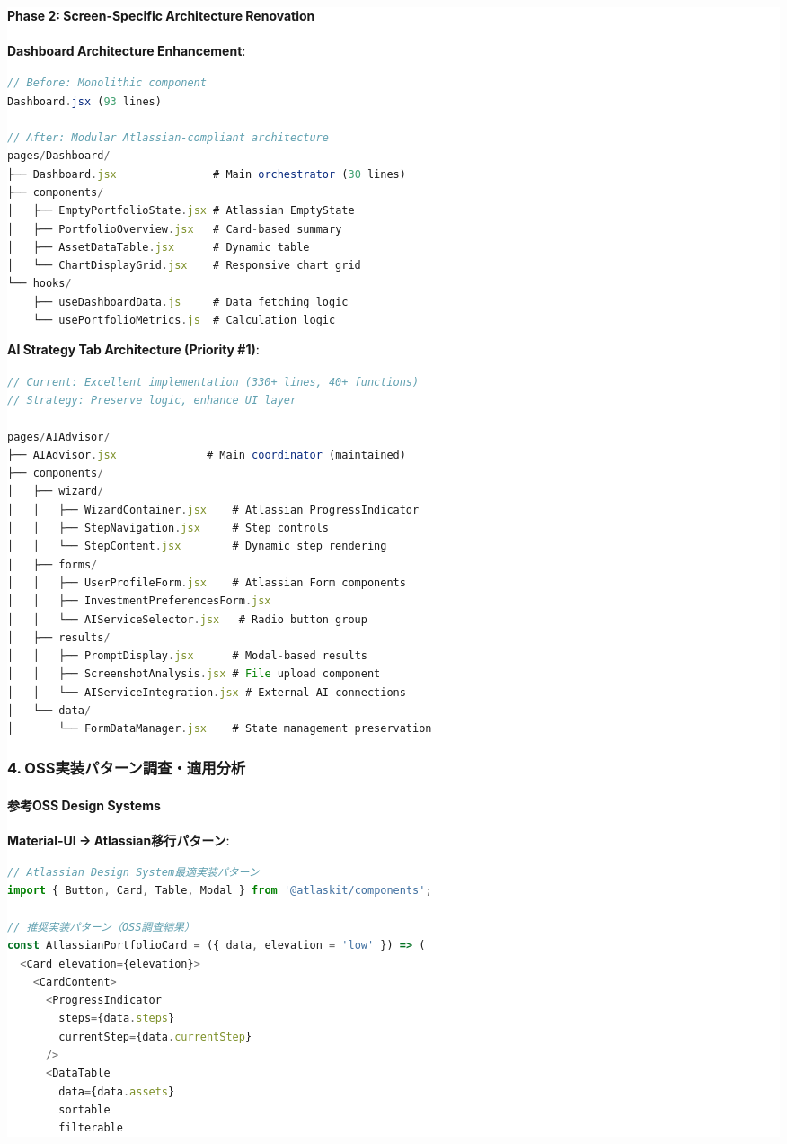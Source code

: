 #### Phase 2: Screen-Specific Architecture Renovation

**Dashboard Architecture Enhancement**:
```javascript
// Before: Monolithic component
Dashboard.jsx (93 lines)

// After: Modular Atlassian-compliant architecture  
pages/Dashboard/
├── Dashboard.jsx               # Main orchestrator (30 lines)
├── components/
│   ├── EmptyPortfolioState.jsx # Atlassian EmptyState
│   ├── PortfolioOverview.jsx   # Card-based summary
│   ├── AssetDataTable.jsx      # Dynamic table
│   └── ChartDisplayGrid.jsx    # Responsive chart grid
└── hooks/
    ├── useDashboardData.js     # Data fetching logic
    └── usePortfolioMetrics.js  # Calculation logic
```

**AI Strategy Tab Architecture (Priority #1)**:
```javascript
// Current: Excellent implementation (330+ lines, 40+ functions)
// Strategy: Preserve logic, enhance UI layer

pages/AIAdvisor/
├── AIAdvisor.jsx              # Main coordinator (maintained)
├── components/
│   ├── wizard/
│   │   ├── WizardContainer.jsx    # Atlassian ProgressIndicator
│   │   ├── StepNavigation.jsx     # Step controls
│   │   └── StepContent.jsx        # Dynamic step rendering
│   ├── forms/
│   │   ├── UserProfileForm.jsx    # Atlassian Form components
│   │   ├── InvestmentPreferencesForm.jsx
│   │   └── AIServiceSelector.jsx   # Radio button group
│   ├── results/
│   │   ├── PromptDisplay.jsx      # Modal-based results
│   │   ├── ScreenshotAnalysis.jsx # File upload component
│   │   └── AIServiceIntegration.jsx # External AI connections
│   └── data/
│       └── FormDataManager.jsx    # State management preservation
```

### 4. OSS実装パターン調査・適用分析

#### 参考OSS Design Systems

**Material-UI → Atlassian移行パターン**:
```javascript
// Atlassian Design System最適実装パターン
import { Button, Card, Table, Modal } from '@atlaskit/components';

// 推奨実装パターン（OSS調査結果）
const AtlassianPortfolioCard = ({ data, elevation = 'low' }) => (
  <Card elevation={elevation}>
    <CardContent>
      <ProgressIndicator 
        steps={data.steps}
        currentStep={data.currentStep}
      />
      <DataTable 
        data={data.assets}
        sortable
        filterable
```